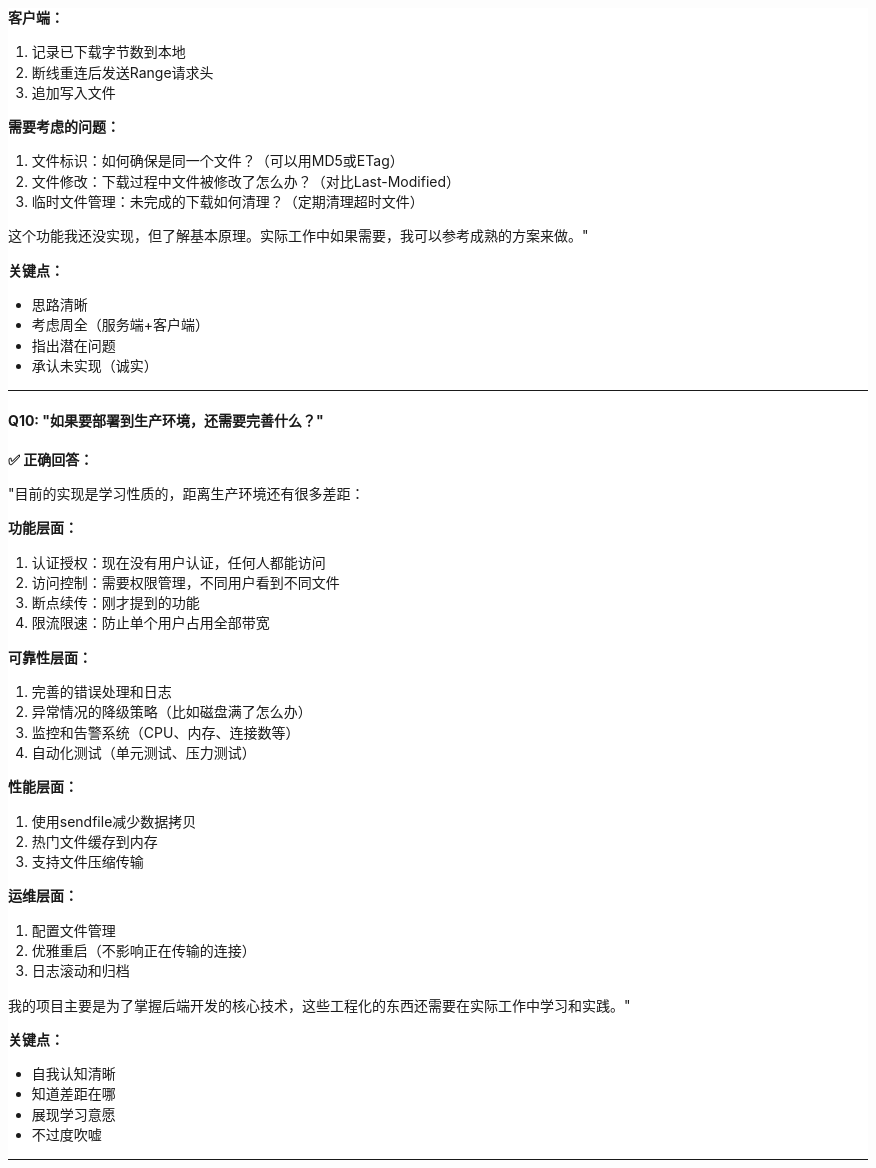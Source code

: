 **客户端：**
1. 记录已下载字节数到本地
2. 断线重连后发送Range请求头
3. 追加写入文件

**需要考虑的问题：**
1. 文件标识：如何确保是同一个文件？（可以用MD5或ETag）
2. 文件修改：下载过程中文件被修改了怎么办？（对比Last-Modified）
3. 临时文件管理：未完成的下载如何清理？（定期清理超时文件）

这个功能我还没实现，但了解基本原理。实际工作中如果需要，我可以参考成熟的方案来做。"

**关键点：**
- 思路清晰
- 考虑周全（服务端+客户端）
- 指出潜在问题
- 承认未实现（诚实）

---

#### Q10: "如果要部署到生产环境，还需要完善什么？"

**✅ 正确回答：**

"目前的实现是学习性质的，距离生产环境还有很多差距：

**功能层面：**
1. 认证授权：现在没有用户认证，任何人都能访问
2. 访问控制：需要权限管理，不同用户看到不同文件
3. 断点续传：刚才提到的功能
4. 限流限速：防止单个用户占用全部带宽

**可靠性层面：**
1. 完善的错误处理和日志
2. 异常情况的降级策略（比如磁盘满了怎么办）
3. 监控和告警系统（CPU、内存、连接数等）
4. 自动化测试（单元测试、压力测试）

**性能层面：**
1. 使用sendfile减少数据拷贝
2. 热门文件缓存到内存
3. 支持文件压缩传输

**运维层面：**
1. 配置文件管理
2. 优雅重启（不影响正在传输的连接）
3. 日志滚动和归档

我的项目主要是为了掌握后端开发的核心技术，这些工程化的东西还需要在实际工作中学习和实践。"

**关键点：**
- 自我认知清晰
- 知道差距在哪
- 展现学习意愿
- 不过度吹嘘

---
